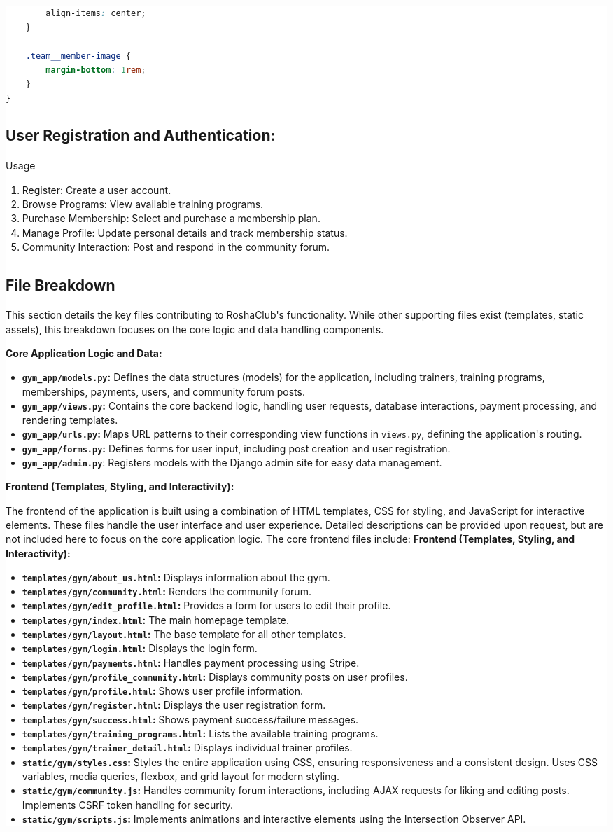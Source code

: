 ```css
        align-items: center;
    }

    .team__member-image {
        margin-bottom: 1rem;
    }
}
```


## User Registration and Authentication:
Usage
1. Register: Create a user account.
2. Browse Programs: View available training programs.
3. Purchase Membership: Select and purchase a membership plan.
4. Manage Profile: Update personal details and track membership status.
5. Community Interaction: Post and respond in the community forum.


## File Breakdown

This section details the key files contributing to RoshaClub's functionality. While other supporting files exist (templates, static assets),  this breakdown focuses on the core logic and data handling components.

**Core Application Logic and Data:**

*   **`gym_app/models.py`:** Defines the data structures (models) for the application, including trainers, training programs, memberships, payments, users, and community forum posts.
*   **`gym_app/views.py`:** Contains the core backend logic, handling user requests, database interactions, payment processing, and rendering templates.
*   **`gym_app/urls.py`:** Maps URL patterns to their corresponding view functions in `views.py`, defining the application's routing.
*   **`gym_app/forms.py`:** Defines forms for user input, including post creation and user registration.
*   **`gym_app/admin.py`**: Registers models with the Django admin site for easy data management.

**Frontend (Templates, Styling, and Interactivity):**

The frontend of the application is built using a combination of HTML templates, CSS for styling, and JavaScript for interactive elements.  These files handle the user interface and user experience. Detailed descriptions can be provided upon request, but are not included here to focus on the core application logic.  The core frontend files include:
**Frontend (Templates, Styling, and Interactivity):**

*   **`templates/gym/about_us.html`:** Displays information about the gym.
*   **`templates/gym/community.html`:** Renders the community forum.
*   **`templates/gym/edit_profile.html`:** Provides a form for users to edit their profile.
*   **`templates/gym/index.html`:**  The main homepage template.
*   **`templates/gym/layout.html`:** The base template for all other templates.
*   **`templates/gym/login.html`:**  Displays the login form.
*   **`templates/gym/payments.html`:** Handles payment processing using Stripe.
*   **`templates/gym/profile_community.html`:**  Displays community posts on user profiles.
*   **`templates/gym/profile.html`:** Shows user profile information.
*   **`templates/gym/register.html`:** Displays the user registration form.
*   **`templates/gym/success.html`:** Shows payment success/failure messages.
*   **`templates/gym/training_programs.html`:** Lists the available training programs.
*   **`templates/gym/trainer_detail.html`:** Displays individual trainer profiles.
*   **`static/gym/styles.css`:** Styles the entire application using CSS, ensuring responsiveness and a consistent design.  Uses CSS variables, media queries, flexbox, and grid layout for modern styling.
*   **`static/gym/community.js`:** Handles community forum interactions, including AJAX requests for liking and editing posts. Implements CSRF token handling for security.
*   **`static/gym/scripts.js`:** Implements animations and interactive elements using the Intersection Observer API.